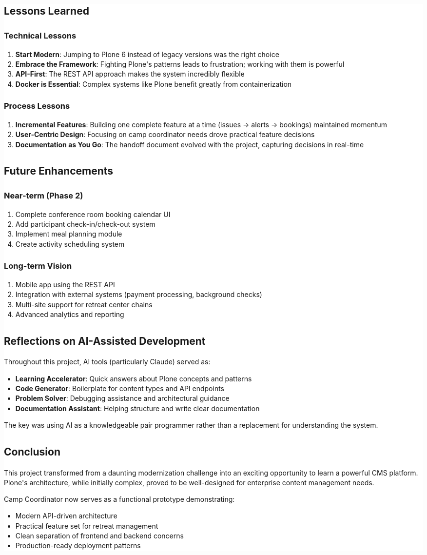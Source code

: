 ## Lessons Learned

### Technical Lessons

1. **Start Modern**: Jumping to Plone 6 instead of legacy versions was the right choice
2. **Embrace the Framework**: Fighting Plone's patterns leads to frustration; working with them is powerful
3. **API-First**: The REST API approach makes the system incredibly flexible
4. **Docker is Essential**: Complex systems like Plone benefit greatly from containerization

### Process Lessons

1. **Incremental Features**: Building one complete feature at a time (issues → alerts → bookings) maintained momentum
2. **User-Centric Design**: Focusing on camp coordinator needs drove practical feature decisions
3. **Documentation as You Go**: The handoff document evolved with the project, capturing decisions in real-time

## Future Enhancements

### Near-term (Phase 2)
1. Complete conference room booking calendar UI
2. Add participant check-in/check-out system
3. Implement meal planning module
4. Create activity scheduling system

### Long-term Vision
1. Mobile app using the REST API
2. Integration with external systems (payment processing, background checks)
3. Multi-site support for retreat center chains
4. Advanced analytics and reporting

## Reflections on AI-Assisted Development

Throughout this project, AI tools (particularly Claude) served as:
- **Learning Accelerator**: Quick answers about Plone concepts and patterns
- **Code Generator**: Boilerplate for content types and API endpoints
- **Problem Solver**: Debugging assistance and architectural guidance
- **Documentation Assistant**: Helping structure and write clear documentation

The key was using AI as a knowledgeable pair programmer rather than a replacement for understanding the system.

## Conclusion

This project transformed from a daunting modernization challenge into an exciting opportunity to learn a powerful CMS platform. Plone's architecture, while initially complex, proved to be well-designed for enterprise content management needs.

Camp Coordinator now serves as a functional prototype demonstrating:
- Modern API-driven architecture
- Practical feature set for retreat management
- Clean separation of frontend and backend concerns
- Production-ready deployment patterns
